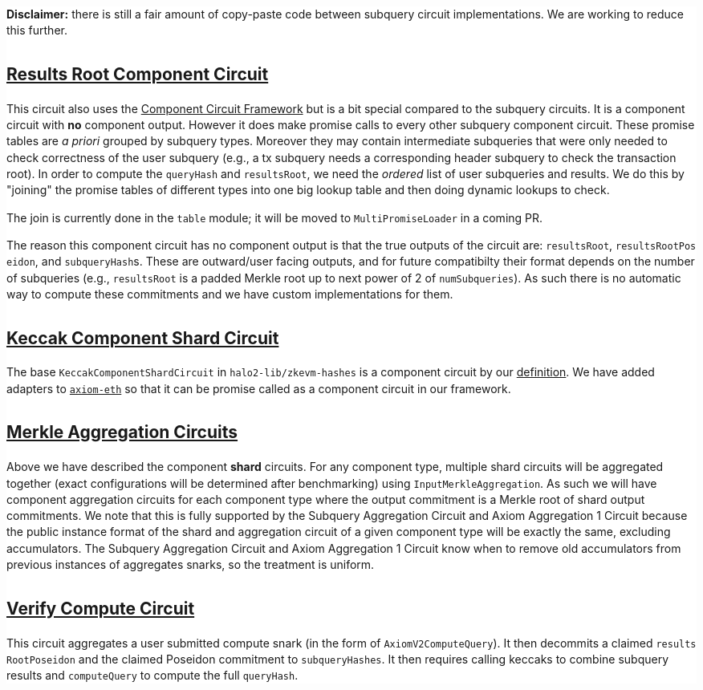 **Disclaimer:** there is still a fair amount of copy-paste code between subquery circuit implementations. We are working to reduce this further.

## [Results Root Component Circuit](./src/components/results/)

This circuit also uses the [Component Circuit Framework](../axiom-eth/src/utils/README.md) but is a bit special compared to the subquery circuits. It is a component circuit with **no** component output. However it does make promise calls to every other subquery component circuit.
These promise tables are _a priori_ grouped by subquery types. Moreover they may contain intermediate subqueries that were only needed to check correctness of the user subquery (e.g., a tx subquery needs a corresponding header subquery to check the transaction root). In order to compute the `queryHash` and `resultsRoot`, we need the _ordered_ list of user subqueries and results. We do this by "joining" the promise tables of different types into one big lookup table and then doing dynamic lookups to check.

The join is currently done in the `table` module; it will be moved to `MultiPromiseLoader` in a coming PR.

The reason this component circuit has no component output is that the true outputs of the circuit are: `resultsRoot`, `resultsRootPoseidon`, and `subqueryHash`s. These are outward/user facing outputs, and for future compatibilty their format depends on the number of subqueries (e.g., `resultsRoot` is a padded Merkle root up to next power of 2 of `numSubqueries`). As such there is no automatic way to compute these commitments and we have custom implementations for them.

## [Keccak Component Shard Circuit](https://github.com/axiom-crypto/halo2-lib/blob/release-0.4.1-rc/hashes/zkevm/src/keccak/component/circuit/shard.rs)

The base `KeccakComponentShardCircuit` in `halo2-lib/zkevm-hashes` is a component circuit by our [definition](../axiom-eth/src/utils/README.md#definition-of-component-circuit).
We have added adapters to [`axiom-eth`](../axiom-eth/src/keccak/README.md) so that it can be promise called as a component circuit in our framework.

## [Merkle Aggregation Circuits](../axiom-eth/src/utils/merkle_aggregation.rs)

Above we have described the component **shard** circuits. For any component type, multiple shard circuits will be aggregated together (exact configurations will be determined after benchmarking) using `InputMerkleAggregation`. As such we will have component aggregation circuits for each component type where the output commitment is a Merkle root of shard output commitments.
We note that this is fully supported by the Subquery Aggregation Circuit and Axiom Aggregation 1 Circuit because the public instance format of the shard and aggregation circuit of a given component type will be exactly the same, excluding accumulators. The Subquery Aggregation Circuit and Axiom Aggregation 1 Circuit know when to remove old accumulators from previous instances of aggregates snarks, so the treatment is uniform.

## [Verify Compute Circuit](./src/verify_compute/)

This circuit aggregates a user submitted compute snark (in the form of `AxiomV2ComputeQuery`).
It then decommits a claimed `resultsRootPoseidon` and the claimed Poseidon commitment to `subqueryHashes`. It then requires calling keccaks to combine subquery results and `computeQuery`
to compute the full `queryHash`.
